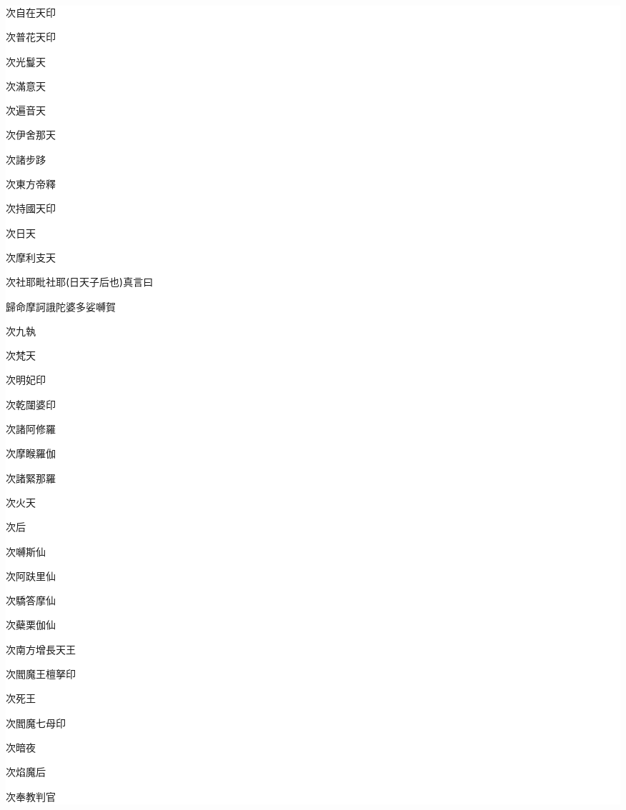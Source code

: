 次自在天印

次普花天印

次光鬘天

次滿意天

次遍音天

次伊舍那天

次諸步跢

次東方帝釋

次持國天印

次日天

次摩利支天

次社耶毗社耶(日天子后也)真言曰

歸命摩訶誐陀婆多娑嚩賀

次九執

次梵天

次明妃印

次乾闥婆印

次諸阿修羅

次摩睺羅伽

次諸緊那羅

次火天

次后

次嚩斯仙

次阿趺里仙

次驕答摩仙

次蘗栗伽仙

次南方增長天王

次閻魔王檀拏印

次死王

次閻魔七母印

次暗夜

次焰魔后

次奉教判官
